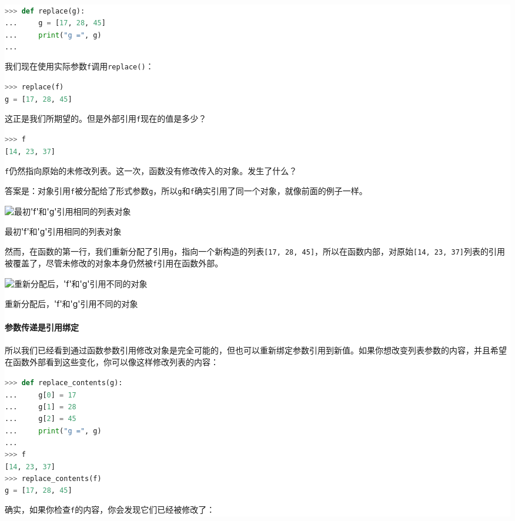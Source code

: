 ```py
>>> def replace(g):
...     g = [17, 28, 45]
...     print("g =", g)
...

```

我们现在使用实际参数`f`调用`replace()`：

```py
>>> replace(f)
g = [17, 28, 45]

```

这正是我们所期望的。但是外部引用`f`现在的值是多少？

```py
>>> f
[14, 23, 37]

```

`f`仍然指向原始的未修改列表。这一次，函数没有修改传入的对象。发生了什么？

答案是：对象引用`f`被分配给了形式参数`g`，所以`g`和`f`确实引用了同一个对象，就像前面的例子一样。

![最初'f'和'g'引用相同的列表对象](img/m04----f_g_list_01.png)

最初'f'和'g'引用相同的列表对象

然而，在函数的第一行，我们重新分配了引用`g`，指向一个新构造的列表`[17, 28, 45]`，所以在函数内部，对原始`[14, 23, 37]`列表的引用被覆盖了，尽管未修改的对象本身仍然被`f`引用在函数外部。

![重新分配后，'f'和'g'引用不同的对象](img/m04----f_g_list_02.png)

重新分配后，'f'和'g'引用不同的对象

#### 参数传递是引用绑定

所以我们已经看到通过函数参数引用修改对象是完全可能的，但也可以重新绑定参数引用到新值。如果你想改变列表参数的内容，并且希望在函数外部看到这些变化，你可以像这样修改列表的内容：

```py
>>> def replace_contents(g):
...     g[0] = 17
...     g[1] = 28
...     g[2] = 45
...     print("g =", g)
...
>>> f
[14, 23, 37]
>>> replace_contents(f)
g = [17, 28, 45]

```

确实，如果你检查`f`的内容，你会发现它们已经被修改了：
